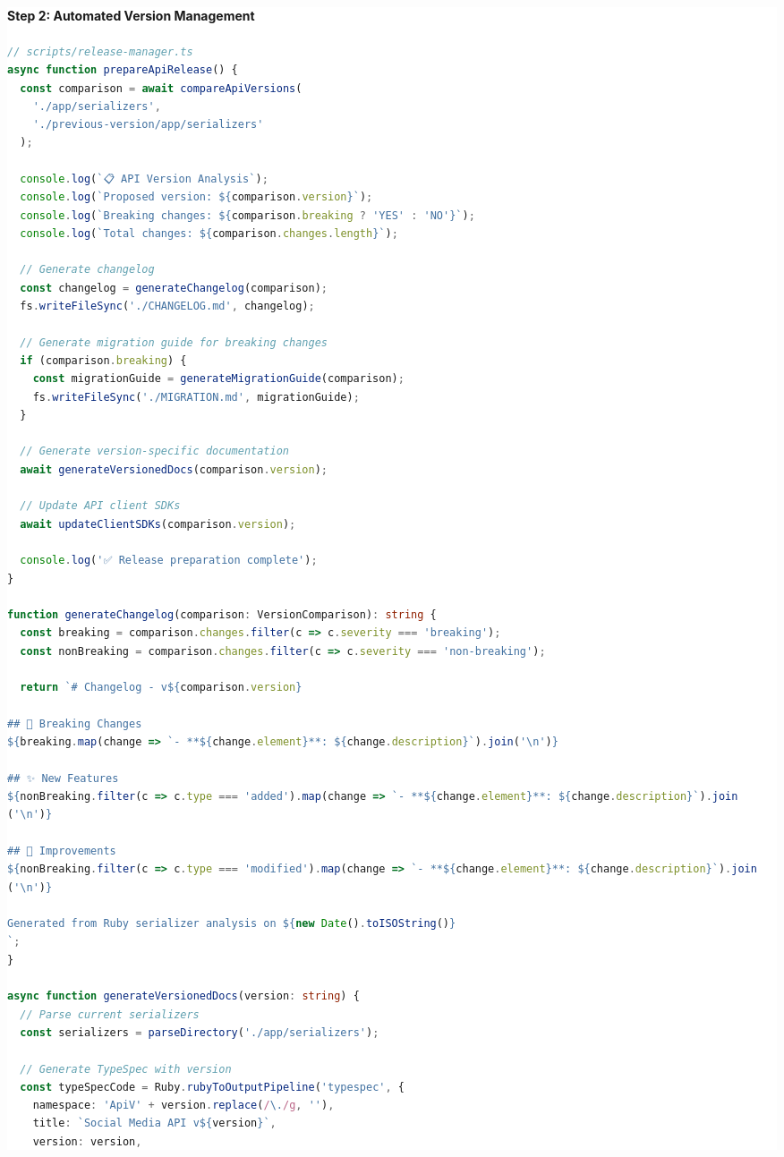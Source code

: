 #### Step 2: Automated Version Management
```typescript
// scripts/release-manager.ts
async function prepareApiRelease() {
  const comparison = await compareApiVersions(
    './app/serializers',
    './previous-version/app/serializers'
  );
  
  console.log(`📋 API Version Analysis`);
  console.log(`Proposed version: ${comparison.version}`);
  console.log(`Breaking changes: ${comparison.breaking ? 'YES' : 'NO'}`);
  console.log(`Total changes: ${comparison.changes.length}`);
  
  // Generate changelog
  const changelog = generateChangelog(comparison);
  fs.writeFileSync('./CHANGELOG.md', changelog);
  
  // Generate migration guide for breaking changes
  if (comparison.breaking) {
    const migrationGuide = generateMigrationGuide(comparison);
    fs.writeFileSync('./MIGRATION.md', migrationGuide);
  }
  
  // Generate version-specific documentation
  await generateVersionedDocs(comparison.version);
  
  // Update API client SDKs
  await updateClientSDKs(comparison.version);
  
  console.log('✅ Release preparation complete');
}

function generateChangelog(comparison: VersionComparison): string {
  const breaking = comparison.changes.filter(c => c.severity === 'breaking');
  const nonBreaking = comparison.changes.filter(c => c.severity === 'non-breaking');
  
  return `# Changelog - v${comparison.version}

## 🚨 Breaking Changes
${breaking.map(change => `- **${change.element}**: ${change.description}`).join('\n')}

## ✨ New Features
${nonBreaking.filter(c => c.type === 'added').map(change => `- **${change.element}**: ${change.description}`).join('\n')}

## 🔧 Improvements
${nonBreaking.filter(c => c.type === 'modified').map(change => `- **${change.element}**: ${change.description}`).join('\n')}

Generated from Ruby serializer analysis on ${new Date().toISOString()}
`;
}

async function generateVersionedDocs(version: string) {
  // Parse current serializers
  const serializers = parseDirectory('./app/serializers');
  
  // Generate TypeSpec with version
  const typeSpecCode = Ruby.rubyToOutputPipeline('typespec', {
    namespace: 'ApiV' + version.replace(/\./g, ''),
    title: `Social Media API v${version}`,
    version: version,
```